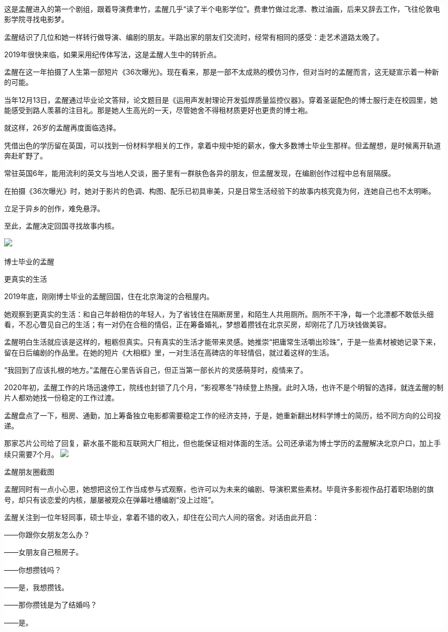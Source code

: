 这是孟醒进入的第一个剧组，跟着导演费聿竹，孟醒几乎“读了半个电影学位”。费聿竹做过北漂、教过油画，后来又辞去工作，飞往伦敦电影学院寻找电影梦。

孟醒结识了几位和她一样转行做导演、编剧的朋友。半路出家的朋友们交流时，经常有相同的感受：走艺术道路太晚了。

2019年很快来临，如果采用纪传体写法，这是孟醒人生中的转折点。

孟醒在这一年拍摄了人生第一部短片《36次曝光》。现在看来，那是一部不太成熟的模仿习作，但对当时的孟醒而言，这无疑宣示着一种新的可能。

当年12月13日，孟醒通过毕业论文答辩，论文题目是《运用声发射理论开发弧焊质量监控仪器》。穿着圣诞配色的博士服行走在校园里，她能感受到路人羡慕的注目礼。那是她人生高光的一天，尽管她舍不得租材质更好也更贵的博士袍。

就这样，26岁的孟醒再度面临选择。

凭借出色的学历留在英国，可以找到一份材料学相关的工作，拿着中规中矩的薪水，像大多数博士毕业生那样。但孟醒想，是时候离开轨道奔赴旷野了。

常驻英国6年，能用流利的英文与当地人交谈，圈子里有一群肤色各异的朋友，但孟醒发现，在编剧创作过程中总有层隔膜。

在拍摄《36次曝光》时，她对于影片的色调、构图、配乐已初具审美，只是日常生活经验下的故事内核究竟为何，连她自己也不太明晰。

立足于异乡的创作，难免悬浮。

至此，孟醒决定回国寻找故事内核。

<img src="https://rmtzx.sciencenet.cn//kxwmam/65e86106e4b03b5da6d0ad42.jpeg" referrerpolicy="no-referrer">

博士毕业的孟醒

更真实的生活

2019年底，刚刚博士毕业的孟醒回国，住在北京海淀的合租屋内。

她观察到更真实的生活：和自己年龄相仿的年轻人，为了省钱住在隔断房里，和陌生人共用厕所。厕所不干净，每一个北漂都不敢低头细看，不忍心瞥见自己的生活；有一对仍在合租的情侣，正在筹备婚礼，梦想着攒钱在北京买房，却刚花了几万块钱做美容。

孟醒明白生活就应该是这样的，粗粝但真实。只有真实的生活才能带来灵感。她推崇“把庸常生活嚼出珍珠”，于是一些素材被她记录下来，留在日后编剧的作品里。在她的短片《大相框》里，一对生活在高碑店的年轻情侣，就过着这样的生活。

“我回到了应该扎根的地方。”孟醒在心里告诉自己，但正当第一部长片的灵感萌芽时，疫情来了。

2020年初，孟醒工作的片场迅速停工，院线也封锁了几个月，“影视寒冬”持续登上热搜。此时入场，也许不是个明智的选择，就连孟醒的制片人都劝她找一份稳定的工作过渡。

孟醒盘点了一下，租房、通勤，加上筹备独立电影都需要稳定工作的经济支持，于是，她重新翻出材料学博士的简历，给不同方向的公司投递。

那家芯片公司给了回复，薪水虽不能和互联网大厂相比，但也能保证相对体面的生活。公司还承诺为博士学历的孟醒解决北京户口，加上手续只需要7个月。
<img src="https://rmtzx.sciencenet.cn//kxwmam/65e86119e4b03b5da6d0ad44.png" referrerpolicy="no-referrer">

孟醒朋友圈截图

孟醒同时有一点小心思，她想把这份工作当成参与式观察，也许可以为未来的编剧、导演积累些素材。毕竟许多影视作品打着职场剧的旗号，却只有谈恋爱的内核，屡屡被观众在弹幕吐槽编剧“没上过班”。

孟醒关注到一位年轻同事，硕士毕业，拿着不错的收入，却住在公司六人间的宿舍。对话由此开启：

——你跟你女朋友怎么办？

——女朋友自己租房子。

——你想攒钱吗？

——是，我想攒钱。

——那你攒钱是为了结婚吗？

——是。
